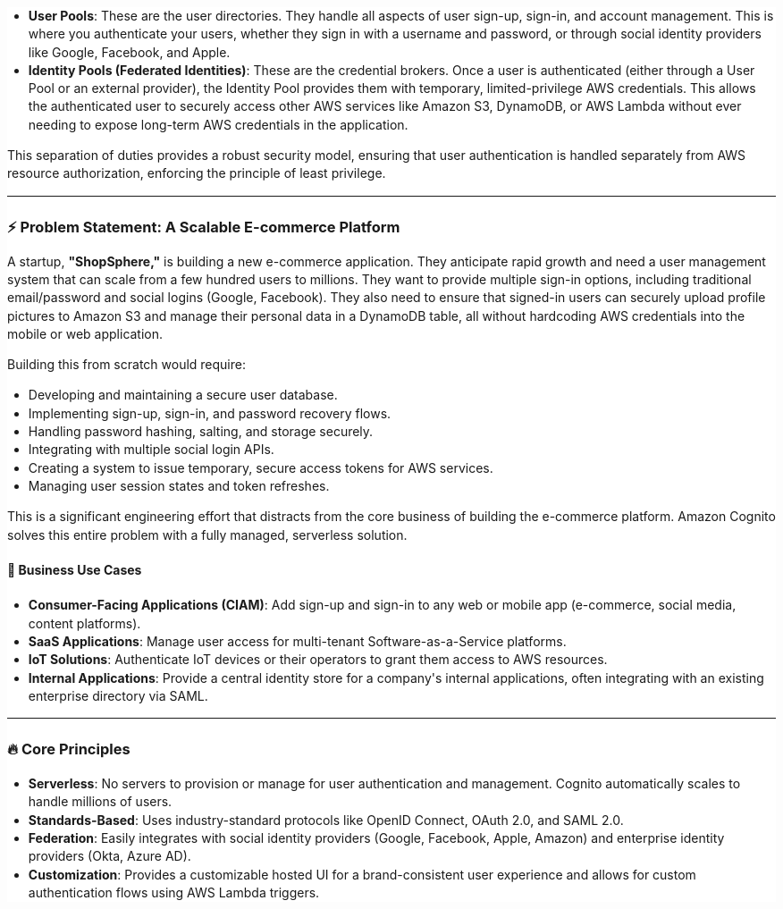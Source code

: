 * **User Pools**: These are the user directories. They handle all aspects of user sign-up, sign-in, and account management. This is where you authenticate your users, whether they sign in with a username and password, or through social identity providers like Google, Facebook, and Apple.
* **Identity Pools (Federated Identities)**: These are the credential brokers. Once a user is authenticated (either through a User Pool or an external provider), the Identity Pool provides them with temporary, limited-privilege AWS credentials. This allows the authenticated user to securely access other AWS services like Amazon S3, DynamoDB, or AWS Lambda without ever needing to expose long-term AWS credentials in the application.

This separation of duties provides a robust security model, ensuring that user authentication is handled separately from AWS resource authorization, enforcing the principle of least privilege.

***

### ⚡ Problem Statement: A Scalable E-commerce Platform

A startup, **"ShopSphere,"** is building a new e-commerce application. They anticipate rapid growth and need a user management system that can scale from a few hundred users to millions. They want to provide multiple sign-in options, including traditional email/password and social logins (Google, Facebook). They also need to ensure that signed-in users can securely upload profile pictures to Amazon S3 and manage their personal data in a DynamoDB table, all without hardcoding AWS credentials into the mobile or web application.

Building this from scratch would require:

* Developing and maintaining a secure user database.
* Implementing sign-up, sign-in, and password recovery flows.
* Handling password hashing, salting, and storage securely.
* Integrating with multiple social login APIs.
* Creating a system to issue temporary, secure access tokens for AWS services.
* Managing user session states and token refreshes.

This is a significant engineering effort that distracts from the core business of building the e-commerce platform. Amazon Cognito solves this entire problem with a fully managed, serverless solution.

#### 🤝 Business Use Cases

* **Consumer-Facing Applications (CIAM)**: Add sign-up and sign-in to any web or mobile app (e-commerce, social media, content platforms).
* **SaaS Applications**: Manage user access for multi-tenant Software-as-a-Service platforms.
* **IoT Solutions**: Authenticate IoT devices or their operators to grant them access to AWS resources.
* **Internal Applications**: Provide a central identity store for a company's internal applications, often integrating with an existing enterprise directory via SAML.

***

### 🔥 Core Principles

* **Serverless**: No servers to provision or manage for user authentication and management. Cognito automatically scales to handle millions of users.
* **Standards-Based**: Uses industry-standard protocols like OpenID Connect, OAuth 2.0, and SAML 2.0.
* **Federation**: Easily integrates with social identity providers (Google, Facebook, Apple, Amazon) and enterprise identity providers (Okta, Azure AD).
* **Customization**: Provides a customizable hosted UI for a brand-consistent user experience and allows for custom authentication flows using AWS Lambda triggers.
